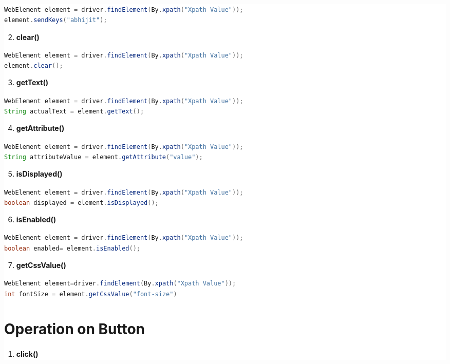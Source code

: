 ```java
WebElement element = driver.findElement(By.xpath("Xpath Value"));
element.sendKeys("abhijit");

```

2. **clear()**

```java
WebElement element = driver.findElement(By.xpath("Xpath Value"));
element.clear();

```

3. **getText()**

```java
WebElement element = driver.findElement(By.xpath("Xpath Value"));
String actualText = element.getText();

```

4. **getAttribute()**

```java
WebElement element = driver.findElement(By.xpath("Xpath Value"));
String attributeValue = element.getAttribute("value"); 

```

5. **isDisplayed()**

```java
WebElement element = driver.findElement(By.xpath("Xpath Value"));
boolean displayed = element.isDisplayed(); 

```


6. **isEnabled()**

```java
WebElement element = driver.findElement(By.xpath("Xpath Value"));
boolean enabled= element.isEnabled(); 

```

7. **getCssValue()**

```java
WebElement element=driver.findElement(By.xpath("Xpath Value"));
int fontSize = element.getCssValue("font-size")

```


# Operation on Button

1. **click()**
